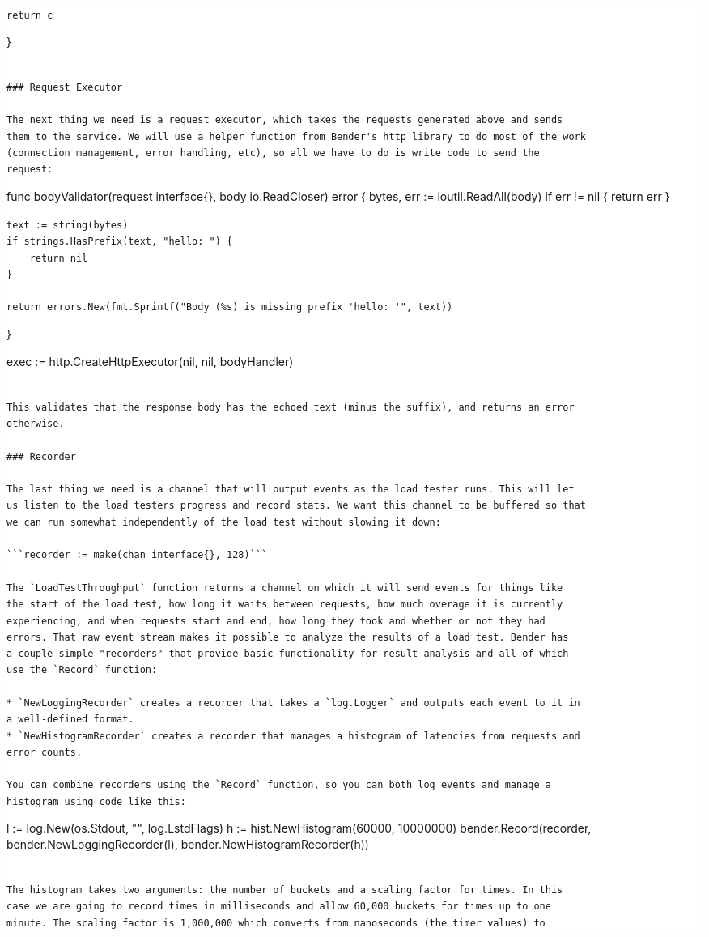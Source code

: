     return c
}
```

### Request Executor

The next thing we need is a request executor, which takes the requests generated above and sends
them to the service. We will use a helper function from Bender's http library to do most of the work
(connection management, error handling, etc), so all we have to do is write code to send the
request:

```
func bodyValidator(request interface{}, body io.ReadCloser) error {
	bytes, err := ioutil.ReadAll(body)
	if err != nil {
		return err
	}

	text := string(bytes)
	if strings.HasPrefix(text, "hello: ") {
		return nil
	}

	return errors.New(fmt.Sprintf("Body (%s) is missing prefix 'hello: '", text))
}

exec := http.CreateHttpExecutor(nil, nil, bodyHandler)
```

This validates that the response body has the echoed text (minus the suffix), and returns an error
otherwise.

### Recorder

The last thing we need is a channel that will output events as the load tester runs. This will let
us listen to the load testers progress and record stats. We want this channel to be buffered so that
we can run somewhat independently of the load test without slowing it down:

```recorder := make(chan interface{}, 128)```

The `LoadTestThroughput` function returns a channel on which it will send events for things like
the start of the load test, how long it waits between requests, how much overage it is currently
experiencing, and when requests start and end, how long they took and whether or not they had
errors. That raw event stream makes it possible to analyze the results of a load test. Bender has
a couple simple "recorders" that provide basic functionality for result analysis and all of which
use the `Record` function:

* `NewLoggingRecorder` creates a recorder that takes a `log.Logger` and outputs each event to it in
a well-defined format.
* `NewHistogramRecorder` creates a recorder that manages a histogram of latencies from requests and
error counts.

You can combine recorders using the `Record` function, so you can both log events and manage a
histogram using code like this:

```
l := log.New(os.Stdout, "", log.LstdFlags)
h := hist.NewHistogram(60000, 10000000)
bender.Record(recorder, bender.NewLoggingRecorder(l), bender.NewHistogramRecorder(h))
```

The histogram takes two arguments: the number of buckets and a scaling factor for times. In this
case we are going to record times in milliseconds and allow 60,000 buckets for times up to one
minute. The scaling factor is 1,000,000 which converts from nanoseconds (the timer values) to
```